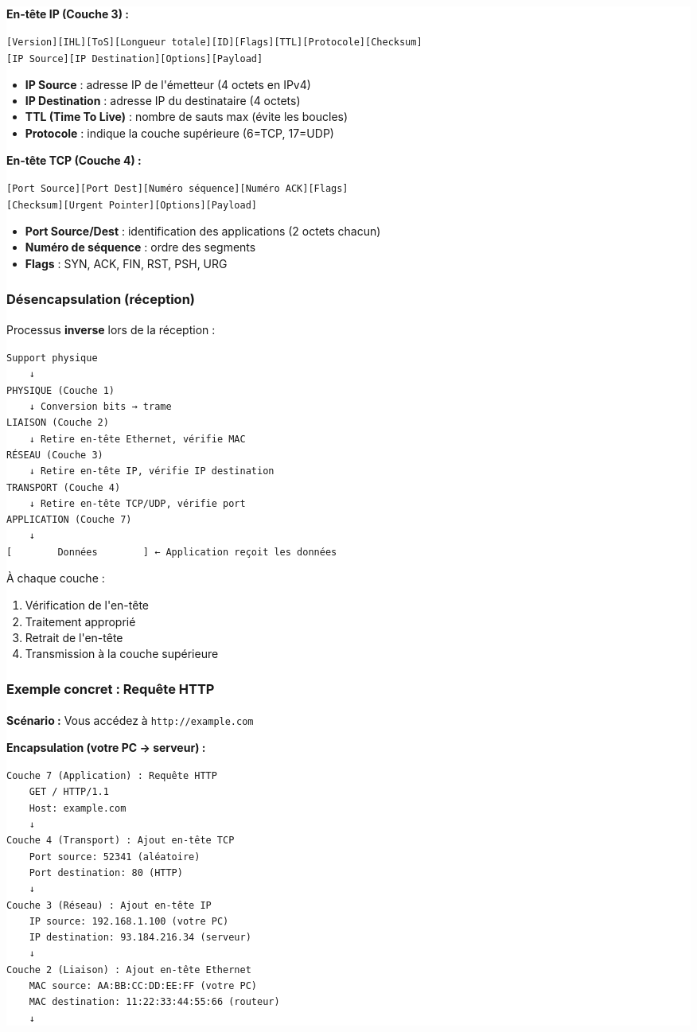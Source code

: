 **En-tête IP (Couche 3) :**
```
[Version][IHL][ToS][Longueur totale][ID][Flags][TTL][Protocole][Checksum]
[IP Source][IP Destination][Options][Payload]
```
- **IP Source** : adresse IP de l'émetteur (4 octets en IPv4)
- **IP Destination** : adresse IP du destinataire (4 octets)
- **TTL (Time To Live)** : nombre de sauts max (évite les boucles)
- **Protocole** : indique la couche supérieure (6=TCP, 17=UDP)

**En-tête TCP (Couche 4) :**
```
[Port Source][Port Dest][Numéro séquence][Numéro ACK][Flags]
[Checksum][Urgent Pointer][Options][Payload]
```
- **Port Source/Dest** : identification des applications (2 octets chacun)
- **Numéro de séquence** : ordre des segments
- **Flags** : SYN, ACK, FIN, RST, PSH, URG

### Désencapsulation (réception)

Processus **inverse** lors de la réception :

```
Support physique
    ↓
PHYSIQUE (Couche 1)
    ↓ Conversion bits → trame
LIAISON (Couche 2)
    ↓ Retire en-tête Ethernet, vérifie MAC
RÉSEAU (Couche 3)
    ↓ Retire en-tête IP, vérifie IP destination
TRANSPORT (Couche 4)
    ↓ Retire en-tête TCP/UDP, vérifie port
APPLICATION (Couche 7)
    ↓
[        Données        ] ← Application reçoit les données
```

À chaque couche :
1. Vérification de l'en-tête
2. Traitement approprié
3. Retrait de l'en-tête
4. Transmission à la couche supérieure

### Exemple concret : Requête HTTP

**Scénario :** Vous accédez à `http://example.com`

**Encapsulation (votre PC → serveur) :**

```
Couche 7 (Application) : Requête HTTP
    GET / HTTP/1.1
    Host: example.com
    ↓
Couche 4 (Transport) : Ajout en-tête TCP
    Port source: 52341 (aléatoire)
    Port destination: 80 (HTTP)
    ↓
Couche 3 (Réseau) : Ajout en-tête IP
    IP source: 192.168.1.100 (votre PC)
    IP destination: 93.184.216.34 (serveur)
    ↓
Couche 2 (Liaison) : Ajout en-tête Ethernet
    MAC source: AA:BB:CC:DD:EE:FF (votre PC)
    MAC destination: 11:22:33:44:55:66 (routeur)
    ↓
```